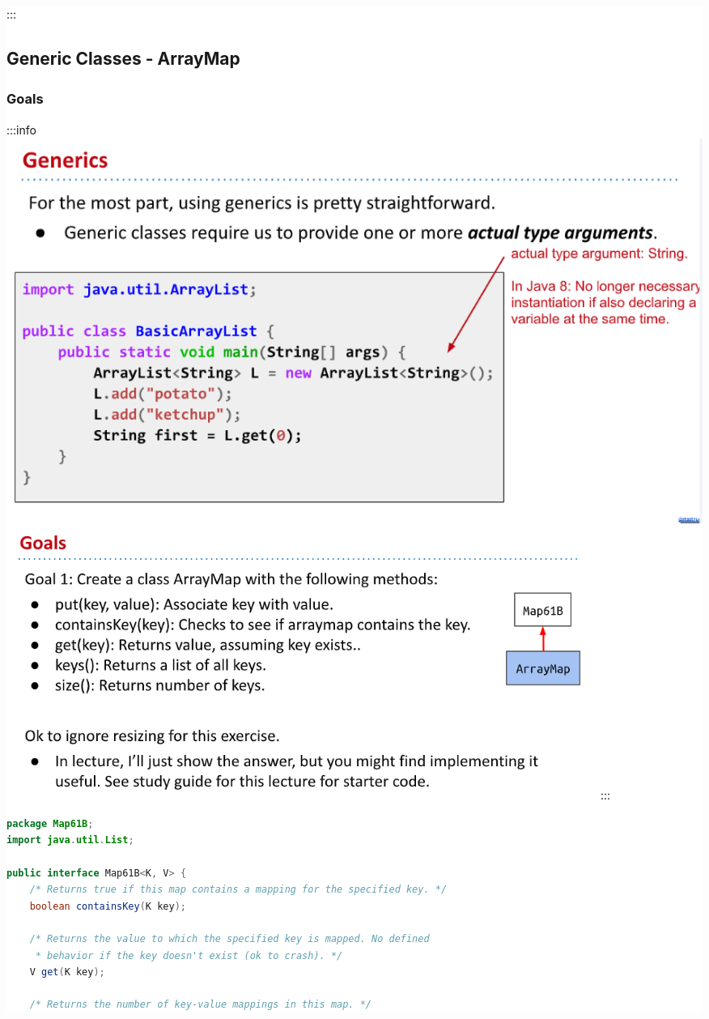 :::



## Generic Classes - ArrayMap
### Goals
:::info
![image.png](./Lectures_Readings.assets/20230302_0944454287.png)![image.png](./Lectures_Readings.assets/20230302_0944465284.png)
:::
```java
package Map61B;
import java.util.List;

public interface Map61B<K, V> {
    /* Returns true if this map contains a mapping for the specified key. */
    boolean containsKey(K key);

    /* Returns the value to which the specified key is mapped. No defined
     * behavior if the key doesn't exist (ok to crash). */
    V get(K key);

    /* Returns the number of key-value mappings in this map. */
```